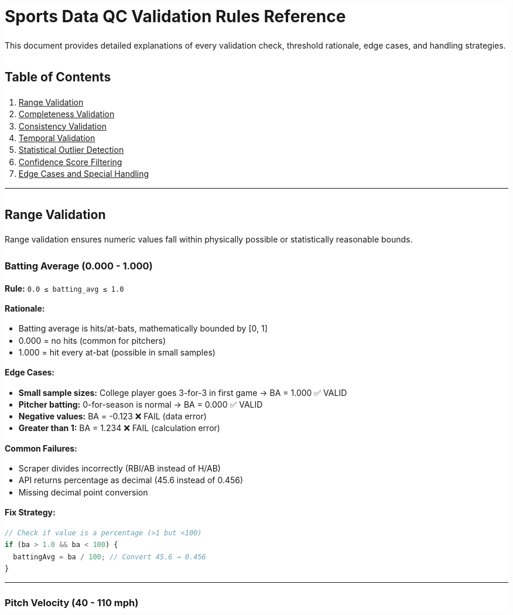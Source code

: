 # Sports Data QC Validation Rules Reference

This document provides detailed explanations of every validation check, threshold rationale, edge cases, and handling strategies.

## Table of Contents

1. [Range Validation](#range-validation)
2. [Completeness Validation](#completeness-validation)
3. [Consistency Validation](#consistency-validation)
4. [Temporal Validation](#temporal-validation)
5. [Statistical Outlier Detection](#statistical-outlier-detection)
6. [Confidence Score Filtering](#confidence-score-filtering)
7. [Edge Cases and Special Handling](#edge-cases-and-special-handling)

---

## Range Validation

Range validation ensures numeric values fall within physically possible or statistically reasonable bounds.

### Batting Average (0.000 - 1.000)

**Rule:** `0.0 ≤ batting_avg ≤ 1.0`

**Rationale:**
- Batting average is hits/at-bats, mathematically bounded by [0, 1]
- 0.000 = no hits (common for pitchers)
- 1.000 = hit every at-bat (possible in small samples)

**Edge Cases:**
- **Small sample sizes:** College player goes 3-for-3 in first game → BA = 1.000 ✅ VALID
- **Pitcher batting:** 0-for-season is normal → BA = 0.000 ✅ VALID
- **Negative values:** BA = -0.123 ❌ FAIL (data error)
- **Greater than 1:** BA = 1.234 ❌ FAIL (calculation error)

**Common Failures:**
- Scraper divides incorrectly (RBI/AB instead of H/AB)
- API returns percentage as decimal (45.6 instead of 0.456)
- Missing decimal point conversion

**Fix Strategy:**
```typescript
// Check if value is a percentage (>1 but <100)
if (ba > 1.0 && ba < 100) {
  battingAvg = ba / 100; // Convert 45.6 → 0.456
}
```

---

### Pitch Velocity (40 - 110 mph)
